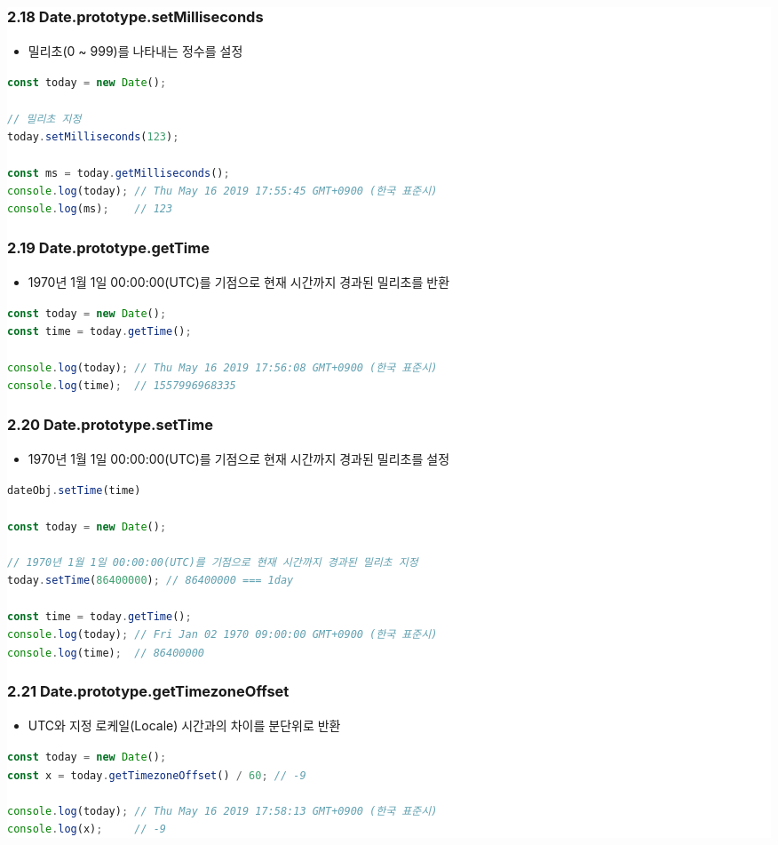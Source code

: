 ###  2.18 Date.prototype.setMilliseconds

- 밀리초(0 ~ 999)를 나타내는 정수를 설정

```javascript
const today = new Date();

// 밀리초 지정
today.setMilliseconds(123);

const ms = today.getMilliseconds();
console.log(today); // Thu May 16 2019 17:55:45 GMT+0900 (한국 표준시)
console.log(ms);    // 123
```

### 2.19 Date.prototype.getTime

- 1970년 1월 1일 00:00:00(UTC)를 기점으로 현재 시간까지 경과된 밀리초를 반환

```javascript
const today = new Date();
const time = today.getTime();

console.log(today); // Thu May 16 2019 17:56:08 GMT+0900 (한국 표준시)
console.log(time);  // 1557996968335
```

###  2.20 Date.prototype.setTime

- 1970년 1월 1일 00:00:00(UTC)를 기점으로 현재 시간까지 경과된 밀리초를 설정

```javascript
dateObj.setTime(time)

const today = new Date();

// 1970년 1월 1일 00:00:00(UTC)를 기점으로 현재 시간까지 경과된 밀리초 지정
today.setTime(86400000); // 86400000 === 1day

const time = today.getTime();
console.log(today); // Fri Jan 02 1970 09:00:00 GMT+0900 (한국 표준시)
console.log(time);  // 86400000
```

### 2.21 Date.prototype.getTimezoneOffset

- UTC와 지정 로케일(Locale) 시간과의 차이를 분단위로 반환

```javascript
const today = new Date();
const x = today.getTimezoneOffset() / 60; // -9

console.log(today); // Thu May 16 2019 17:58:13 GMT+0900 (한국 표준시)
console.log(x);     // -9
```
